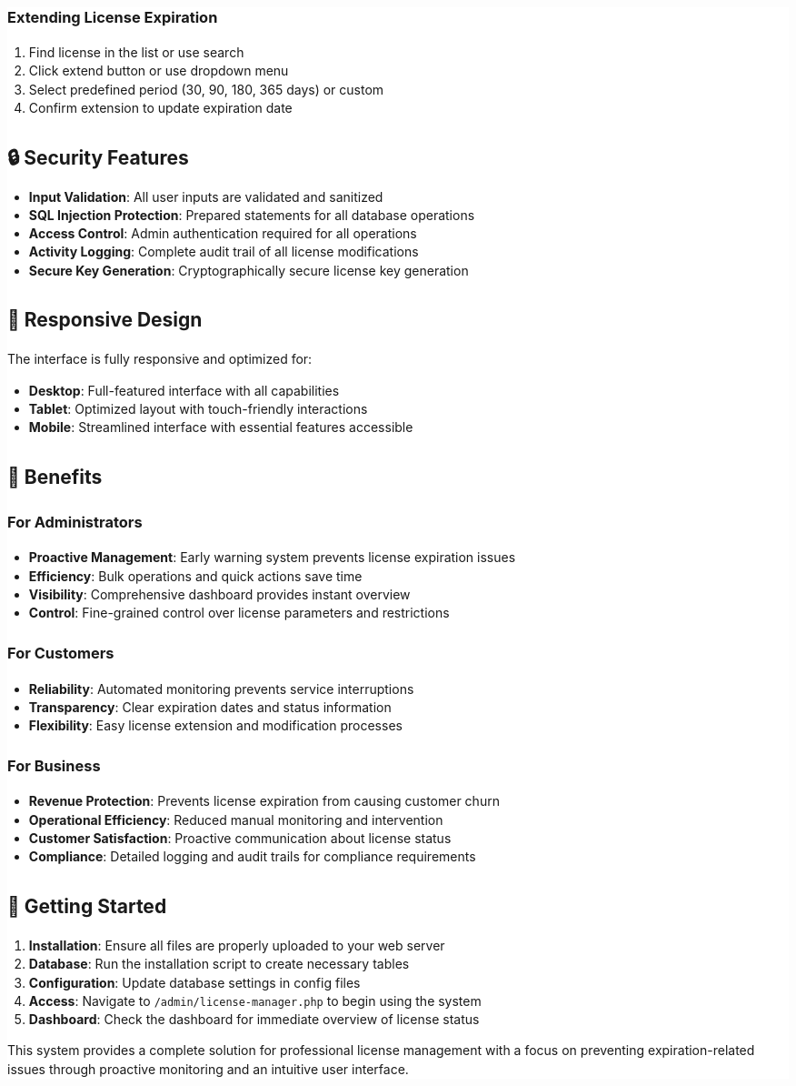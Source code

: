 ### Extending License Expiration
1. Find license in the list or use search
2. Click extend button or use dropdown menu
3. Select predefined period (30, 90, 180, 365 days) or custom
4. Confirm extension to update expiration date

## 🔒 Security Features

- **Input Validation**: All user inputs are validated and sanitized
- **SQL Injection Protection**: Prepared statements for all database operations
- **Access Control**: Admin authentication required for all operations
- **Activity Logging**: Complete audit trail of all license modifications
- **Secure Key Generation**: Cryptographically secure license key generation

## 📱 Responsive Design

The interface is fully responsive and optimized for:
- **Desktop**: Full-featured interface with all capabilities
- **Tablet**: Optimized layout with touch-friendly interactions
- **Mobile**: Streamlined interface with essential features accessible

## 🎯 Benefits

### For Administrators
- **Proactive Management**: Early warning system prevents license expiration issues
- **Efficiency**: Bulk operations and quick actions save time
- **Visibility**: Comprehensive dashboard provides instant overview
- **Control**: Fine-grained control over license parameters and restrictions

### For Customers
- **Reliability**: Automated monitoring prevents service interruptions
- **Transparency**: Clear expiration dates and status information
- **Flexibility**: Easy license extension and modification processes

### For Business
- **Revenue Protection**: Prevents license expiration from causing customer churn
- **Operational Efficiency**: Reduced manual monitoring and intervention
- **Customer Satisfaction**: Proactive communication about license status
- **Compliance**: Detailed logging and audit trails for compliance requirements

## 🚀 Getting Started

1. **Installation**: Ensure all files are properly uploaded to your web server
2. **Database**: Run the installation script to create necessary tables
3. **Configuration**: Update database settings in config files
4. **Access**: Navigate to `/admin/license-manager.php` to begin using the system
5. **Dashboard**: Check the dashboard for immediate overview of license status

This system provides a complete solution for professional license management with a focus on preventing expiration-related issues through proactive monitoring and an intuitive user interface.